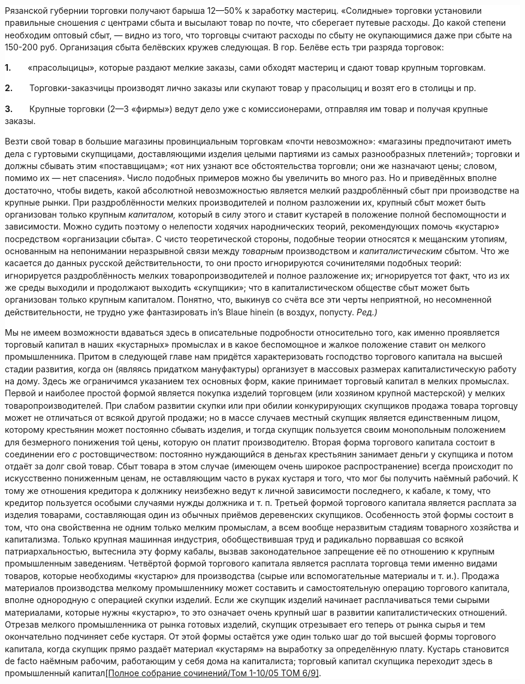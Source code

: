 Рязанской губернии торговки получают барыша 12—50% к заработку мастериц. «Солидные» торговки установили правильные сношения _с_ центрами сбыта и высылают товар по почте, что сберегает путевые расходы. До какой степени необходим оптовый сбыт, — видно из того, что торговцы считают расходы по сбыту не окупающимися даже при сбыте на 150-200 руб. Организация сбыта белёвских кружев следующая. В гор. Белёве есть три разряда торговок:

**1.**       «прасолыцицы», которые раздают мелкие заказы, сами обходят мастериц и сдают товар крупным торговкам.

**2.**       Торговки-заказчицы производят лично заказы или скупают товар у прасолыциц и возят его в столицы и пр.

**3.**       Крупные торговки (2—3 «фирмы») ведут дело уже с комиссионерами, отправляя им товар и получая крупные заказы.

Везти свой товар в большие магазины провинциальным торговкам «почти невозможно»: «магазины предпочитают иметь дела с гуртовыми скупщицами, доставляющими изделия целыми партиями из самых разнообразных плетений»; торговки и должны сбывать этим «поставщицам»; «от них узнают все обстоятельства торговли; они же назначают цены; словом, помимо их — нет спасения». Число подобных примеров можно бы увеличить во много раз. Но и приведённых вполне достаточно, чтобы видеть, какой абсолютной невозможностью является мелкий раздроблённый сбыт при производстве на крупные рынки. При раздроблённости мелких производителей и полном разложении их, крупный сбыт может быть организован только крупным _капиталом,_ который в силу этого и ставит кустарей в положение полной беспомощности и зависимости. Можно судить поэтому о нелепости ходячих народнических теорий, рекомендующих помочь «кустарю» посредством «организации сбыта». С чисто теоретической стороны, подобные теории относятся к мещанским утопиям, основанным на непонимании неразрывной связи между _товарным_ производством и _капиталистическим_ сбытом. Что же касается до данных русской действительности, то они просто игнорируются сочинителями подобных теорий: игнорируется раздроблённость мелких товаропроизводителей и полное разложение их; игнорируется тот факт, что из их же среды выходили и продолжают выходить «скупщики»; что в капиталистическом обществе сбыт может быть организован только крупным капиталом. Понятно, что, выкинув со счёта все эти черты неприятной, но несомненной действительности, не трудно уже фантазировать in’s Blaue hinein (в воздух, попусту. _Ред.)_

Мы не имеем возможности вдаваться здесь в описательные подробности относительно того, как именно проявляется торговый капитал в наших «кустарных» промыслах и в какое беспомощное и жалкое положение ставит он мелкого промышленника. Притом в следующей главе нам придётся характеризовать господство торгового капитала на высшей стадии развития, когда он (являясь придатком мануфактуры) организует в массовых размерах капиталистическую работу на дому. Здесь же ограничимся указанием тех основных форм, какие принимает торговый капитал в мелких промыслах. Первой и наиболее простой формой является покупка изделий торговцем (или хозяином крупной мастерской) у мелких товаропроизводителей. При слабом развитии скупки или при обилии конкурирующих скупщиков продажа товара торговцу может не отличаться от всякой другой продажи; но в массе случаев местный скупщик является единственным лицом, которому крестьянин может постоянно сбывать изделия, и тогда скупщик пользуется своим монопольным положением для безмерного понижения той цены, которую он платит производителю. Вторая форма торгового капитала состоит в соединении его _с_ ростовщичеством: постоянно нуждающийся в деньгах крестьянин занимает деньги у скупщика и потом отдаёт за долг свой товар. Сбыт товара в этом случае (имеющем очень широкое распространение) всегда происходит по искусственно пониженным ценам, не оставляющим часто в руках кустаря и того, что мог бы получить наёмный рабочий. К тому же отношения кредитора к должнику неизбежно ведут к личной зависимости последнего, к кабале, к тому, что кредитор пользуется особыми случаями нужды должника и т. п. Третьей формой торгового капитала является расплата за изделия товарами, составляющая один из обычных приёмов деревенских скупщиков. Особенность этой формы состоит в том, что она свойственна не одним только мелким промыслам, а всем вообще неразвитым стадиям товарного хозяйства и капитализма. Только крупная машинная индустрия, обобществившая труд и радикально порвавшая со всякой патриархальностью, вытеснила эту форму кабалы, вызвав законодательное запрещение её по отношению к крупным промышленным заведениям. Четвёртой формой торгового капитала является расплата торговца теми именно видами товаров, которые необходимы «кустарю» для производства (сырые или вспомогательные материалы и т. и.). Продажа материалов производства мелкому промышленнику может составить и самостоятельную операцию торгового капитала, вполне однородную с операцией скупки изделий. Если же скупщик изделий начинает расплачиваться теми сырыми материалами, которые нужны «кустарю», то это означает очень крупный шаг в развитии капиталистических отношений. Отрезав мелкого промышленника от рынка готовых изделий, скупщик отрезывает его теперь от рынка сырья и тем окончательно подчиняет себе кустаря. От этой формы остаётся уже один только шаг до той высшей формы торгового капитала, когда скупщик прямо раздаёт материал «кустарям» на выработку за определённую плату. Кустарь становится de facto наёмным рабочим, работающим у себя дома на капиталиста; торговый капитал скупщика переходит здесь в промышленный капитал[[Полное собрание сочинений/Том 1-10/05 ТОМ 6/9]](#_ftn9).
